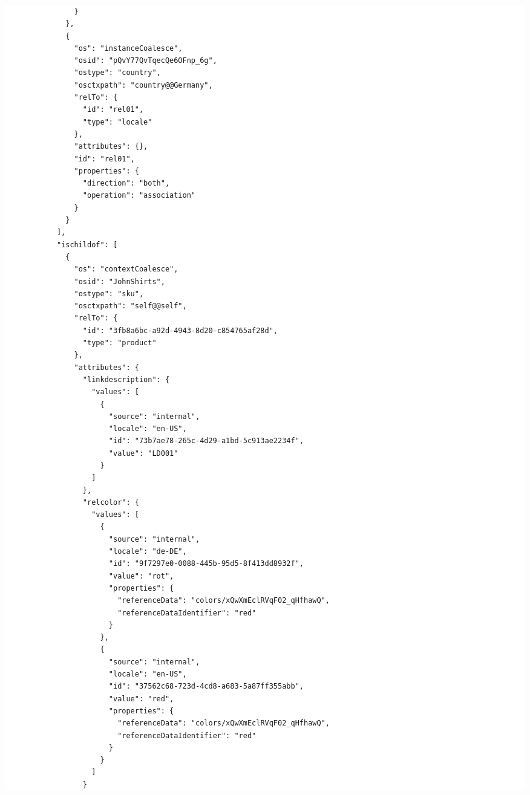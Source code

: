                     }
                  },
                  {
                    "os": "instanceCoalesce",
                    "osid": "pQvY77QvTqecQe6OFnp_6g",
                    "ostype": "country",
                    "osctxpath": "country@@Germany",
                    "relTo": {
                      "id": "rel01",
                      "type": "locale"
                    },
                    "attributes": {},
                    "id": "rel01",
                    "properties": {
                      "direction": "both",
                      "operation": "association"
                    }
                  }
                ],
                "ischildof": [
                  {
                    "os": "contextCoalesce",
                    "osid": "JohnShirts",
                    "ostype": "sku",
                    "osctxpath": "self@@self",
                    "relTo": {
                      "id": "3fb8a6bc-a92d-4943-8d20-c854765af28d",
                      "type": "product"
                    },
                    "attributes": {
                      "linkdescription": {
                        "values": [
                          {
                            "source": "internal",
                            "locale": "en-US",
                            "id": "73b7ae78-265c-4d29-a1bd-5c913ae2234f",
                            "value": "LD001"
                          }
                        ]
                      },
                      "relcolor": {
                        "values": [
                          {
                            "source": "internal",
                            "locale": "de-DE",
                            "id": "9f7297e0-0088-445b-95d5-8f413dd8932f",
                            "value": "rot",
                            "properties": {
                              "referenceData": "colors/xQwXmEclRVqF02_qHfhawQ",
                              "referenceDataIdentifier": "red"
                            }
                          },
                          {
                            "source": "internal",
                            "locale": "en-US",
                            "id": "37562c68-723d-4cd8-a683-5a87ff355abb",
                            "value": "red",
                            "properties": {
                              "referenceData": "colors/xQwXmEclRVqF02_qHfhawQ",
                              "referenceDataIdentifier": "red"
                            }
                          }
                        ]
                      }